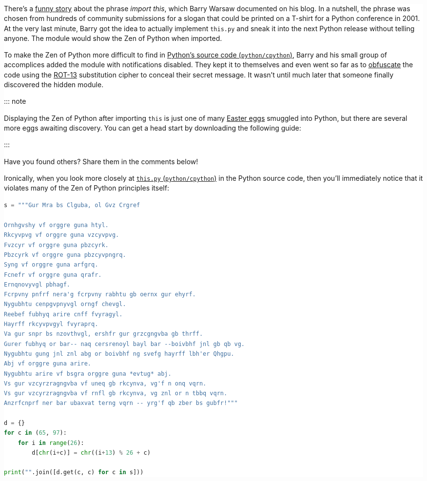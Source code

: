 There’s a [<FontIcon icon="fas fa-globe"/>funny story](https://wefearchange.org/2010/06/import-this-and-zen-of-python.html) about the phrase *import this*, which Barry Warsaw documented on his blog. In a nutshell, the phrase was chosen from hundreds of community submissions for a slogan that could be printed on a T-shirt for a Python conference in 2001. At the very last minute, Barry got the idea to actually implement <FontIcon icon="fa-brands fa-python"/>`this.py` and sneak it into the next Python release without telling anyone. The module would show the Zen of Python when imported.

To make the Zen of Python more difficult to find in [Python’s source code (<FontIcon icon="iconfont icon-github"/>`python/cpython`)](https://github.com/python/cpython), Barry and his small group of accomplices added the module with notifications disabled. They kept it to themselves and even went so far as to [<FontIcon icon="fa-brands fa-wikipedia-w"/>obfuscate](https://en.wikipedia.org/wiki/Obfuscation_(software)) the code using the [<FontIcon icon="fa-brands fa-wikipedia-w"/>ROT-13](https://en.wikipedia.org/wiki/ROT13) substitution cipher to conceal their secret message. It wasn’t until much later that someone finally discovered the hidden module.

::: note

Displaying the Zen of Python after importing `this` is just one of many [<FontIcon icon="fa-brands fa-wikipedia-w"/>Easter eggs](https://en.wikipedia.org/wiki/Easter_egg_(media)) smuggled into Python, but there are several more eggs awaiting discovery. You can get a head start by downloading the following guide:

:::

Have you found others? Share them in the comments below!

Ironically, when you look more closely at [`this.py` (<FontIcon icon="iconfont icon-github"/>`python/cpython`)](https://github.com/python/cpython/blob/main/Lib/this.py) in the Python source code, then you’ll immediately notice that it violates many of the Zen of Python principles itself:

```py :collapsed-lines title="Lib/this.py"
s = """Gur Mra bs Clguba, ol Gvz Crgref

Ornhgvshy vf orggre guna htyl.
Rkcyvpvg vf orggre guna vzcyvpvg.
Fvzcyr vf orggre guna pbzcyrk.
Pbzcyrk vf orggre guna pbzcyvpngrq.
Syng vf orggre guna arfgrq.
Fcnefr vf orggre guna qrafr.
Ernqnovyvgl pbhagf.
Fcrpvny pnfrf nera'g fcrpvny rabhtu gb oernx gur ehyrf.
Nygubhtu cenpgvpnyvgl orngf chevgl.
Reebef fubhyq arire cnff fvyragyl.
Hayrff rkcyvpvgyl fvyraprq.
Va gur snpr bs nzovthvgl, ershfr gur grzcgngvba gb thrff.
Gurer fubhyq or bar-- naq cersrenoyl bayl bar --boivbhf jnl gb qb vg.
Nygubhtu gung jnl znl abg or boivbhf ng svefg hayrff lbh'er Qhgpu.
Abj vf orggre guna arire.
Nygubhtu arire vf bsgra orggre guna *evtug* abj.
Vs gur vzcyrzragngvba vf uneq gb rkcynva, vg'f n onq vqrn.
Vs gur vzcyrzragngvba vf rnfl gb rkcynva, vg znl or n tbbq vqrn.
Anzrfcnprf ner bar ubaxvat terng vqrn -- yrg'f qb zber bs gubfr!"""

d = {}
for c in (65, 97):
    for i in range(26):
        d[chr(i+c)] = chr((i+13) % 26 + c)

print("".join([d.get(c, c) for c in s]))
```
